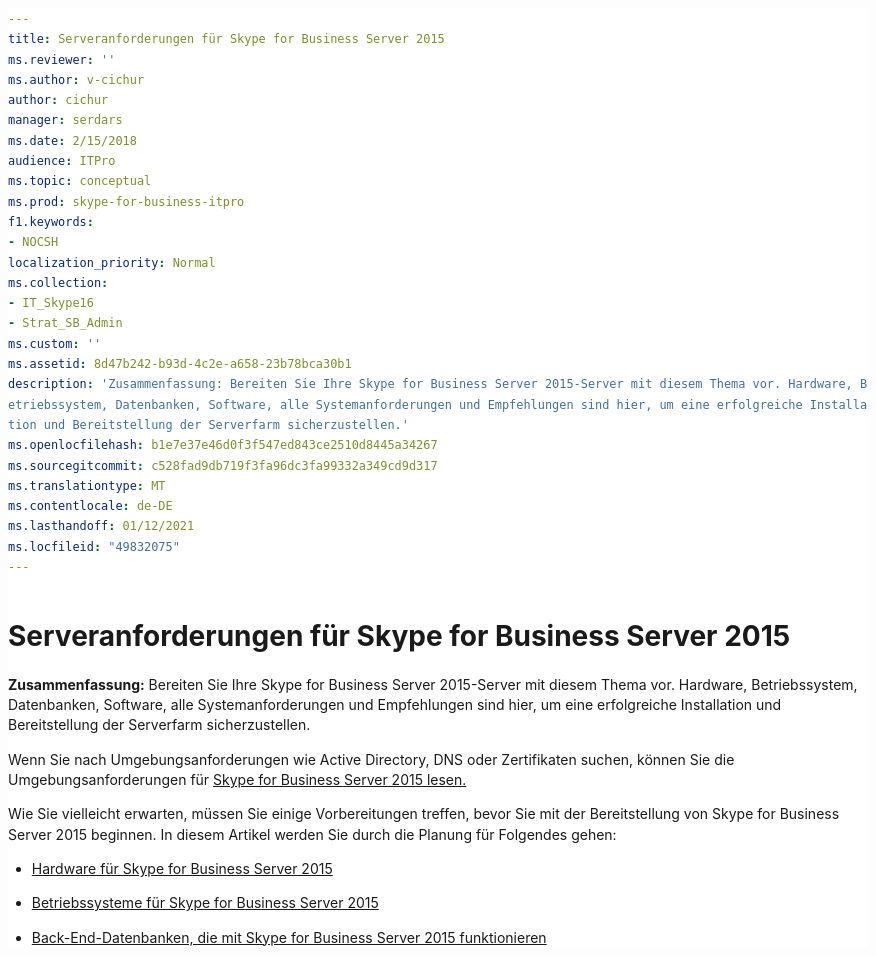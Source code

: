 ```yaml
---
title: Serveranforderungen für Skype for Business Server 2015
ms.reviewer: ''
ms.author: v-cichur
author: cichur
manager: serdars
ms.date: 2/15/2018
audience: ITPro
ms.topic: conceptual
ms.prod: skype-for-business-itpro
f1.keywords:
- NOCSH
localization_priority: Normal
ms.collection:
- IT_Skype16
- Strat_SB_Admin
ms.custom: ''
ms.assetid: 8d47b242-b93d-4c2e-a658-23b78bca30b1
description: 'Zusammenfassung: Bereiten Sie Ihre Skype for Business Server 2015-Server mit diesem Thema vor. Hardware, Betriebssystem, Datenbanken, Software, alle Systemanforderungen und Empfehlungen sind hier, um eine erfolgreiche Installation und Bereitstellung der Serverfarm sicherzustellen.'
ms.openlocfilehash: b1e7e37e46d0f3f547ed843ce2510d8445a34267
ms.sourcegitcommit: c528fad9db719f3fa96dc3fa99332a349cd9d317
ms.translationtype: MT
ms.contentlocale: de-DE
ms.lasthandoff: 01/12/2021
ms.locfileid: "49832075"
---
```

# <a name="server-requirements-for-skype-for-business-server-2015"></a>Serveranforderungen für Skype for Business Server 2015
 
**Zusammenfassung:** Bereiten Sie Ihre Skype for Business Server 2015-Server mit diesem Thema vor. Hardware, Betriebssystem, Datenbanken, Software, alle Systemanforderungen und Empfehlungen sind hier, um eine erfolgreiche Installation und Bereitstellung der Serverfarm sicherzustellen.

Wenn Sie nach Umgebungsanforderungen wie Active Directory, DNS oder Zertifikaten suchen, können Sie die Umgebungsanforderungen für [Skype for Business Server 2015 lesen.](environmental-requirements.md)
  
Wie Sie vielleicht erwarten, müssen Sie einige Vorbereitungen treffen, bevor Sie mit der Bereitstellung von Skype for Business Server 2015 beginnen. In diesem Artikel werden Sie durch die Planung für Folgendes gehen:
  
- [Hardware für Skype for Business Server 2015](server-requirements.md#Hardware)
  
- [Betriebssysteme für Skype for Business Server 2015](server-requirements.md#OS)
  
- [Back-End-Datenbanken, die mit Skype for Business Server 2015 funktionieren](server-requirements.md#DBs)
  